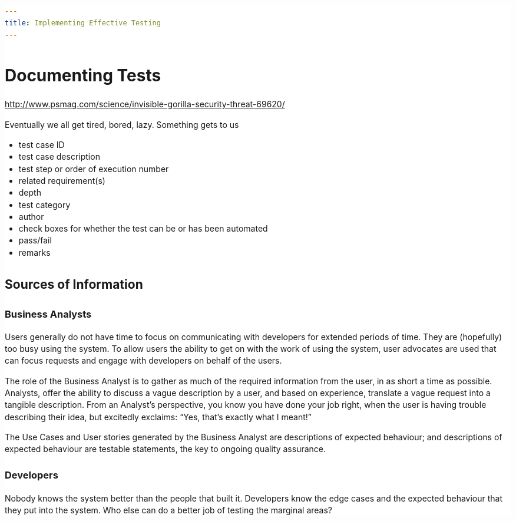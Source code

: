 ```yaml
---
title: Implementing Effective Testing
---
```


# Documenting Tests

http://www.psmag.com/science/invisible-gorilla-security-threat-69620/

Eventually we all get tired, bored, lazy. Something gets to us

* test case ID
* test case description
* test step or order of execution number
* related requirement(s)
* depth
* test category
* author
* check boxes for whether the test can be or has been automated
* pass/fail
* remarks



## Sources of Information

### Business Analysts

Users generally do not have time to focus on communicating with 
developers for extended periods of time. They are (hopefully) too 
busy using the system. To allow users the ability to get on with the 
work of using the system, user advocates are used that can focus 
requests and engage with developers on behalf of the users. 

The role of the Business Analyst is to gather as much of the required 
information from the user, in as short a time as possible. Analysts, 
offer the ability to discuss a vague description by a user, and based 
on experience, translate a vague request into a tangible description. 
From an Analyst’s perspective, you know you have done your job right, 
when the user is having trouble describing their idea, but excitedly 
exclaims: “Yes, that’s exactly what I meant!”

The Use Cases and User stories generated by the Business Analyst are 
descriptions of expected behaviour; and descriptions of expected 
behaviour are testable statements, the key to ongoing quality 
assurance.

### Developers

Nobody knows the system better than the people that built it. 
Developers know the edge cases and the expected behaviour that they 
put into the system. Who else can do a better job of testing the 
marginal areas?
